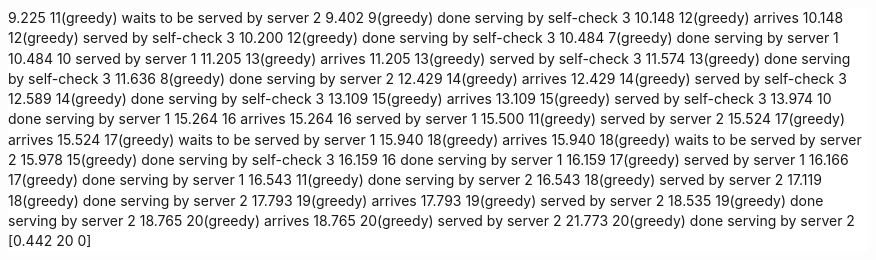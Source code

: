 9.225 11(greedy) waits to be served by server 2
9.402 9(greedy) done serving by self-check 3
10.148 12(greedy) arrives
10.148 12(greedy) served by self-check 3
10.200 12(greedy) done serving by self-check 3
10.484 7(greedy) done serving by server 1
10.484 10 served by server 1
11.205 13(greedy) arrives
11.205 13(greedy) served by self-check 3
11.574 13(greedy) done serving by self-check 3
11.636 8(greedy) done serving by server 2
12.429 14(greedy) arrives
12.429 14(greedy) served by self-check 3
12.589 14(greedy) done serving by self-check 3
13.109 15(greedy) arrives
13.109 15(greedy) served by self-check 3
13.974 10 done serving by server 1
15.264 16 arrives
15.264 16 served by server 1
15.500 11(greedy) served by server 2
15.524 17(greedy) arrives
15.524 17(greedy) waits to be served by server 1
15.940 18(greedy) arrives
15.940 18(greedy) waits to be served by server 2
15.978 15(greedy) done serving by self-check 3
16.159 16 done serving by server 1
16.159 17(greedy) served by server 1
16.166 17(greedy) done serving by server 1
16.543 11(greedy) done serving by server 2
16.543 18(greedy) served by server 2
17.119 18(greedy) done serving by server 2
17.793 19(greedy) arrives
17.793 19(greedy) served by server 2
18.535 19(greedy) done serving by server 2
18.765 20(greedy) arrives
18.765 20(greedy) served by server 2
21.773 20(greedy) done serving by server 2
[0.442 20 0]
</pre>
</td>
</tr>
</tbody>
</table>
</td>
</tr>
</tbody>
</table>
